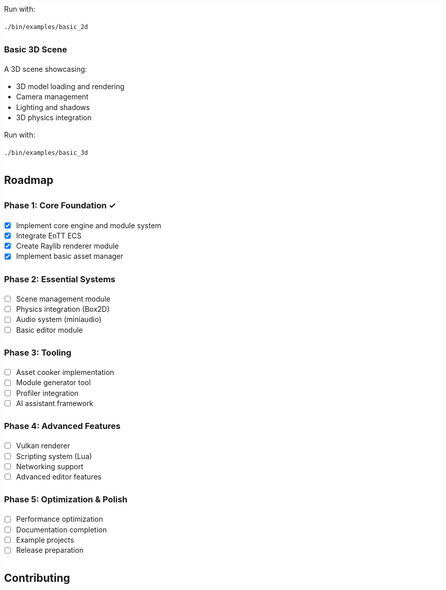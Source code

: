 Run with:
```bash
./bin/examples/basic_2d
```

### Basic 3D Scene

A 3D scene showcasing:
- 3D model loading and rendering
- Camera management
- Lighting and shadows
- 3D physics integration

Run with:
```bash
./bin/examples/basic_3d
```

## Roadmap

### Phase 1: Core Foundation ✓
- [x] Implement core engine and module system
- [x] Integrate EnTT ECS
- [x] Create Raylib renderer module
- [x] Implement basic asset manager

### Phase 2: Essential Systems
- [ ] Scene management module
- [ ] Physics integration (Box2D)
- [ ] Audio system (miniaudio)
- [ ] Basic editor module

### Phase 3: Tooling
- [ ] Asset cooker implementation
- [ ] Module generator tool
- [ ] Profiler integration
- [ ] AI assistant framework

### Phase 4: Advanced Features
- [ ] Vulkan renderer
- [ ] Scripting system (Lua)
- [ ] Networking support
- [ ] Advanced editor features

### Phase 5: Optimization & Polish
- [ ] Performance optimization
- [ ] Documentation completion
- [ ] Example projects
- [ ] Release preparation

## Contributing
